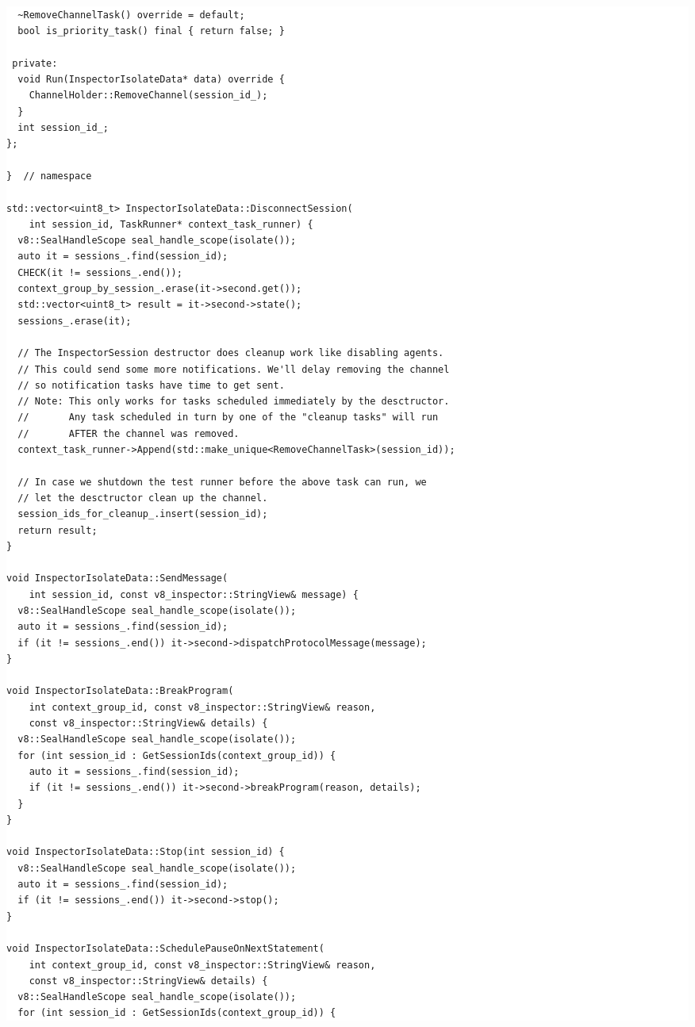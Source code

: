 ```
  ~RemoveChannelTask() override = default;
  bool is_priority_task() final { return false; }

 private:
  void Run(InspectorIsolateData* data) override {
    ChannelHolder::RemoveChannel(session_id_);
  }
  int session_id_;
};

}  // namespace

std::vector<uint8_t> InspectorIsolateData::DisconnectSession(
    int session_id, TaskRunner* context_task_runner) {
  v8::SealHandleScope seal_handle_scope(isolate());
  auto it = sessions_.find(session_id);
  CHECK(it != sessions_.end());
  context_group_by_session_.erase(it->second.get());
  std::vector<uint8_t> result = it->second->state();
  sessions_.erase(it);

  // The InspectorSession destructor does cleanup work like disabling agents.
  // This could send some more notifications. We'll delay removing the channel
  // so notification tasks have time to get sent.
  // Note: This only works for tasks scheduled immediately by the desctructor.
  //       Any task scheduled in turn by one of the "cleanup tasks" will run
  //       AFTER the channel was removed.
  context_task_runner->Append(std::make_unique<RemoveChannelTask>(session_id));

  // In case we shutdown the test runner before the above task can run, we
  // let the desctructor clean up the channel.
  session_ids_for_cleanup_.insert(session_id);
  return result;
}

void InspectorIsolateData::SendMessage(
    int session_id, const v8_inspector::StringView& message) {
  v8::SealHandleScope seal_handle_scope(isolate());
  auto it = sessions_.find(session_id);
  if (it != sessions_.end()) it->second->dispatchProtocolMessage(message);
}

void InspectorIsolateData::BreakProgram(
    int context_group_id, const v8_inspector::StringView& reason,
    const v8_inspector::StringView& details) {
  v8::SealHandleScope seal_handle_scope(isolate());
  for (int session_id : GetSessionIds(context_group_id)) {
    auto it = sessions_.find(session_id);
    if (it != sessions_.end()) it->second->breakProgram(reason, details);
  }
}

void InspectorIsolateData::Stop(int session_id) {
  v8::SealHandleScope seal_handle_scope(isolate());
  auto it = sessions_.find(session_id);
  if (it != sessions_.end()) it->second->stop();
}

void InspectorIsolateData::SchedulePauseOnNextStatement(
    int context_group_id, const v8_inspector::StringView& reason,
    const v8_inspector::StringView& details) {
  v8::SealHandleScope seal_handle_scope(isolate());
  for (int session_id : GetSessionIds(context_group_id)) {
```